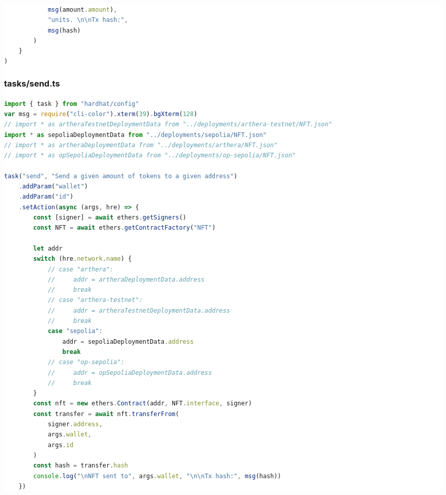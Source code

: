 ```typescript
            msg(amount.amount),
            "units. \n\nTx hash:",
            msg(hash)
        )
    }
)

```

### tasks/send.ts

```typescript
import { task } from "hardhat/config"
var msg = require("cli-color").xterm(39).bgXterm(128)
// import * as artheraTestnetDeploymentData from "../deployments/arthera-testnet/NFT.json"
import * as sepoliaDeploymentData from "../deployments/sepolia/NFT.json"
// import * as artheraDeploymentData from "../deployments/arthera/NFT.json"
// import * as opSepoliaDeploymentData from "../deployments/op-sepolia/NFT.json"

task("send", "Send a given amount of tokens to a given address")
    .addParam("wallet")
    .addParam("id")
    .setAction(async (args, hre) => {
        const [signer] = await ethers.getSigners()
        const NFT = await ethers.getContractFactory("NFT")

        let addr
        switch (hre.network.name) {
            // case "arthera":
            //     addr = artheraDeploymentData.address
            //     break
            // case "arthera-testnet":
            //     addr = artheraTestnetDeploymentData.address
            //     break
            case "sepolia":
                addr = sepoliaDeploymentData.address
                break
            // case "op-sepolia":
            //     addr = opSepoliaDeploymentData.address
            //     break
        }
        const nft = new ethers.Contract(addr, NFT.interface, signer)
        const transfer = await nft.transferFrom(
            signer.address,
            args.wallet,
            args.id
        )
        const hash = transfer.hash
        console.log("\nNFT sent to", args.wallet, "\n\nTx hash:", msg(hash))
    })

```

